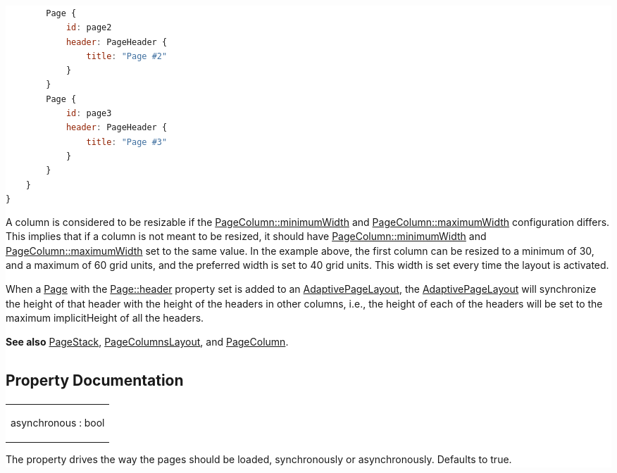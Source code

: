 ``` qml
        Page {
            id: page2
            header: PageHeader {
                title: "Page #2"
            }
        }
        Page {
            id: page3
            header: PageHeader {
                title: "Page #3"
            }
        }
    }
}
```

A column is considered to be resizable if the [PageColumn::minimumWidth](../Ubuntu.Components.PageColumn/index.html#minimumWidth-prop) and [PageColumn::maximumWidth](../Ubuntu.Components.PageColumn/index.html#maximumWidth-prop) configuration differs. This implies that if a column is not meant to be resized, it should have [PageColumn::minimumWidth](../Ubuntu.Components.PageColumn/index.html#minimumWidth-prop) and [PageColumn::maximumWidth](../Ubuntu.Components.PageColumn/index.html#maximumWidth-prop) set to the same value. In the example above, the first column can be resized to a minimum of 30, and a maximum of 60 grid units, and the preferred width is set to 40 grid units. This width is set every time the layout is activated.

When a [Page](../Ubuntu.Components.Page/index.html) with the [Page::header](../Ubuntu.Components.Page/index.html#header-prop) property set is added to an [AdaptivePageLayout](index.html), the [AdaptivePageLayout](index.html) will synchronize the height of that header with the height of the headers in other columns, i.e., the height of each of the headers will be set to the maximum implicitHeight of all the headers.

**See also** [PageStack](../Ubuntu.Components.PageStack/index.html), [PageColumnsLayout](../Ubuntu.Components.PageColumnsLayout/index.html), and [PageColumn](../Ubuntu.Components.PageColumn/index.html).

Property Documentation
----------------------

<table>
<colgroup>
<col width="100%" />
</colgroup>
<tbody>
<tr class="odd">
<td><p><span id="asynchronous-prop"></span><span class="name">asynchronous</span> : <span class="type">bool</span></p></td>
</tr>
</tbody>
</table>

The property drives the way the pages should be loaded, synchronously or asynchronously. Defaults to true.
